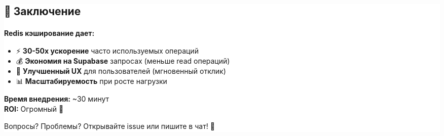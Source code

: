 
## 🎉 Заключение

**Redis кэширование дает:**
- ⚡ **30-50x ускорение** часто используемых операций
- 💰 **Экономия на Supabase** запросах (меньше read операций)
- 🚀 **Улучшенный UX** для пользователей (мгновенный отклик)
- 📊 **Масштабируемость** при росте нагрузки

**Время внедрения:** ~30 минут  
**ROI:** Огромный 🚀

Вопросы? Проблемы? Открывайте issue или пишите в чат! 💬


